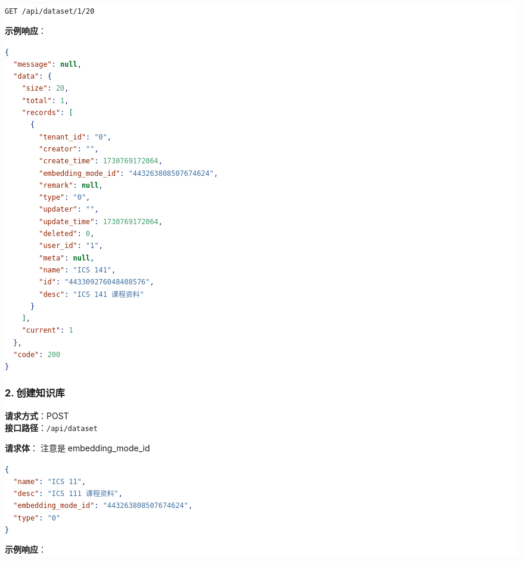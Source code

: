 ```
GET /api/dataset/1/20
```

**示例响应**：

```json
{
  "message": null,
  "data": {
    "size": 20,
    "total": 1,
    "records": [
      {
        "tenant_id": "0",
        "creator": "",
        "create_time": 1730769172064,
        "embedding_mode_id": "443263808507674624",
        "remark": null,
        "type": "0",
        "updater": "",
        "update_time": 1730769172064,
        "deleted": 0,
        "user_id": "1",
        "meta": null,
        "name": "ICS 141",
        "id": "443309276048408576",
        "desc": "ICS 141 课程资料"
      }
    ],
    "current": 1
  },
  "code": 200
}
```

### 2. 创建知识库

**请求方式**：POST  
**接口路径**：`/api/dataset`

**请求体**：
注意是 embedding_mode_id

```json
{
  "name": "ICS 11",
  "desc": "ICS 111 课程资料",
  "embedding_mode_id": "443263808507674624",
  "type": "0"
}
```

**示例响应**：
